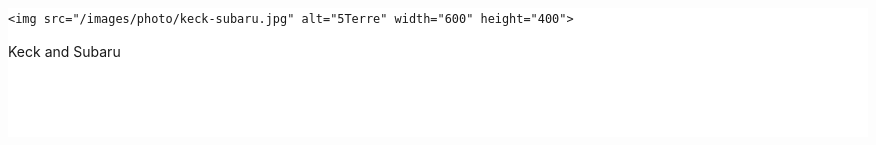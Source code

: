     <img src="/images/photo/keck-subaru.jpg" alt="5Terre" width="600" height="400">
  </a>
  <div class="desc">Keck and Subaru</div>
</div>

<br><br><br>
<div class="gallery">
  <a target="_blank" href="/images/photo/IMG_2042.jpg">